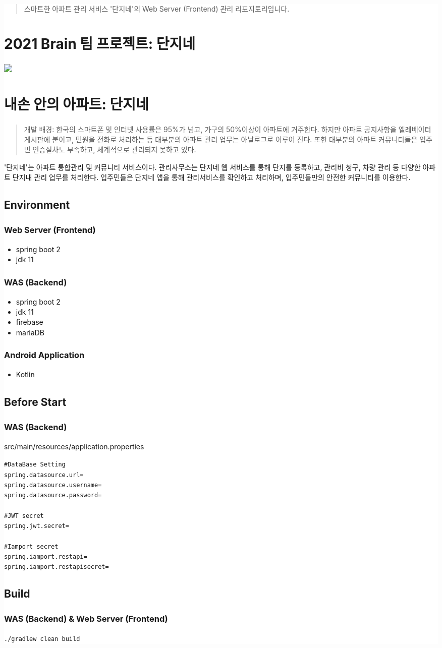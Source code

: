 > 스마트한 아파트 관리 서비스 '단지네'의 Web Server (Frontend) 관리 리포지토리입니다.

<h1>2021 Brain 팀 프로젝트: 단지네</h1>

<image width="80%" src="https://user-images.githubusercontent.com/71220342/155305516-44651a71-74e2-4570-9054-c62663d110af.jpg"></image>


# 내손 안의 아파트: 단지네
 > 개발 배경: 한국의 스마트폰 및 인터넷 사용률은 95%가 넘고, 가구의 50%이상이 아파트에 거주한다. 하지만 아파트 공지사항을 엘레베이터 게시판에 붙이고, 민원을 전화로 처리하는 등 대부분의 아파트 관리 업무는 아날로그로 이루어 진다. 또한 대부분의 아파트 커뮤니티들은 입주민 인증절차도 부족하고, 체계적으로 관리되지 못하고 있다.

'단지네'는 아파트 통합관리 및 커뮤니티 서비스이다. 관리사무소는 단지네 웹 서비스를 통해 단지를 등록하고, 관리비 청구, 차량 관리 등 다양한 아파트 단지내 관리 업무를 처리한다. 입주민들은 단지네 앱을 통해 관리서비스를 확인하고 처리하며, 입주민들만의 안전한 커뮤니티를 이용한다.

## Environment
### Web Server (Frontend)
 - spring boot 2
 - jdk 11
### WAS (Backend)
 - spring boot 2
 - jdk 11
 - firebase
 - mariaDB
### Android Application
 - Kotlin

## Before Start

### WAS (Backend)
src/main/resources/application.properties
```
#DataBase Setting
spring.datasource.url=
spring.datasource.username=
spring.datasource.password=

#JWT secret
spring.jwt.secret=

#Iamport secret
spring.iamport.restapi= 
spring.iamport.restapisecret= 
```

## Build
### WAS (Backend) & Web Server (Frontend)
```
./gradlew clean build
```
